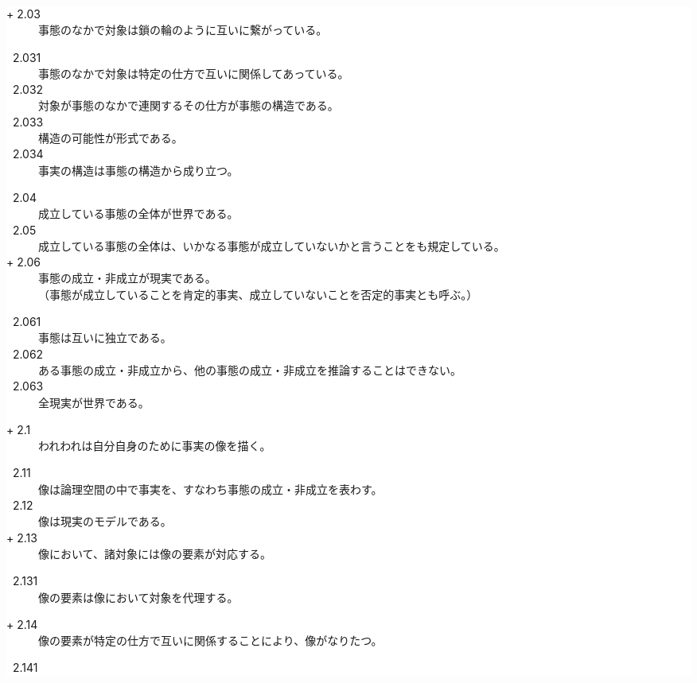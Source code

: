 </div>
<dl>
<dt><span class="b" id="l203">+</span> <a name="203"></a><span class="b">2.03</span>
</dt><dd>事態のなかで対象は鎖の輪のように互いに繋がっている。
</dd></dl>
<div id="l203A" class="L">
<dl>
<dt>&nbsp;&nbsp;<a name="2031"></a><span class="b">2.031</span>
</dt><dd>事態のなかで対象は特定の仕方で互いに関係してあっている。
</dd><dt>&nbsp;&nbsp;<a name="2032"></a><span class="b">2.032</span>
</dt><dd>対象が事態のなかで連関するその仕方が事態の構造である。
</dd><dt>&nbsp;&nbsp;<a name="2033"></a><span class="b">2.033</span>
</dt><dd>構造の可能性が形式である。
</dd><dt>&nbsp;&nbsp;<a name="2034"></a><span class="b">2.034</span>
</dt><dd>事実の構造は事態の構造から成り立つ。
</dd></dl>
</div>
<dl>
<dt>&nbsp;&nbsp;<a name="204"></a><span class="b">2.04</span>
</dt><dd>成立している事態の全体が世界である。
</dd><dt>&nbsp;&nbsp;<a name="205"></a><span class="b">2.05</span>
</dt><dd>成立している事態の全体は、いかなる事態が成立していないかと言うことをも規定している。
</dd><dt><span class="b" id="l206">+</span> <a name="206"></a><span class="b">2.06</span>
</dt><dd>事態の成立・非成立が現実である。
</dd><dd>（事態が成立していることを肯定的事実、成立していないことを否定的事実とも呼ぶ。）
</dd></dl>
<div id="l206A" class="L">
<dl>
<dt>&nbsp;&nbsp;<a name="2061"></a><span class="b">2.061</span>
</dt><dd>事態は互いに独立である。
</dd><dt>&nbsp;&nbsp;<a name="2062"></a><span class="b">2.062</span>
</dt><dd>ある事態の成立・非成立から、他の事態の成立・非成立を推論することはできない。
</dd><dt>&nbsp;&nbsp;<a name="2063"></a><span class="b">2.063</span>
</dt><dd>全現実が世界である。
</dd></dl>
</div>
</div>
<dl>
<dt><span class="b" id="l21">+</span> <a name="21"></a><span class="b">2.1</span> <span class="m" id="l21S"></span>
</dt><dd>われわれは自分自身のために事実の像を描く。
</dd></dl>
<div id="l21A" class="L">
<dl>
<dt>&nbsp;&nbsp;<a name="211"></a><span class="b">2.11</span>
</dt><dd>像は論理空間の中で事実を、すなわち事態の成立・非成立を表わす。
</dd><dt>&nbsp;&nbsp;<a name="212"></a><span class="b">2.12</span>
</dt><dd>像は現実のモデルである。
</dd><dt><span class="b" id="l213">+</span> <a name="213"></a><span class="b">2.13</span>
</dt><dd>像において、諸対象には像の要素が対応する。
</dd></dl>
<div id="l213A" class="L">
<dl>
<dt>&nbsp;&nbsp;<a name="2131"></a><span class="b">2.131</span>
</dt><dd>像の要素は像において対象を代理する。
</dd></dl>
</div>
<dl>
<dt><span class="b" id="l214">+</span> <a name="214"></a><span class="b">2.14</span>
</dt><dd>像の要素が特定の仕方で互いに関係することにより、像がなりたつ。
</dd></dl>
<div id="l214A" class="L">
<dl>
<dt>&nbsp;&nbsp;<a name="2141"></a><span class="b">2.141</span>